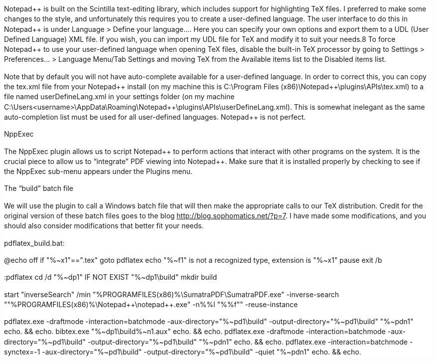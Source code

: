 Notepad++ is built on the Scintilla text-editing library, which includes support for highlighting TeX files. I preferred to make some changes to the style, and unfortunately this requires you to create a user-defined language. The user interface to do this in Notepad++ is under Language > Define your language.... Here you can specify your own options and export them to a UDL (User Defined Language) XML file. If you wish, you can import my UDL file for TeX and modify it to suit your needs.8 To force Notepad++ to use your user-defined language when opening TeX files, disable the built-in TeX processor by going to Settings > Preferences... > Language Menu/Tab Settings and moving TeX from the Available items list to the Disabled items list.

Note that by default you will not have auto-complete available for a user-defined language. In order to correct this, you can copy the tex.xml file from your Notepad++ install (on my machine this is C:\Program Files (x86)\Notepad++\plugins\APIs\tex.xml) to a file named userDefineLang.xml in your settings folder (on my machine C:\Users\<username>\AppData\Roaming\Notepad++\plugins\APIs\userDefineLang.xml). This is somewhat inelegant as the same auto-completion list must be used for all user-defined languages. Notepad++ is not perfect.

NppExec

The NppExec plugin allows us to script Notepad++ to perform actions that interact with other programs on the system. It is the crucial piece to allow us to “integrate” PDF viewing into Notepad++. Make sure that it is installed properly by checking to see if the NppExec sub-menu appears under the Plugins menu.

The “build” batch file

We will use the plugin to call a Windows batch file that will then make the appropriate calls to our TeX distribution. Credit for the original version of these batch files goes to the blog http://blog.sophomatics.net/?p=7. I have made some modifications, and you should also consider modifications that better fit your needs.

pdflatex_build.bat:

@echo off
if "%~x1"==".tex" goto pdflatex
   echo "%~f1" is not a recognized type, extension is "%~x1"
   pause
   exit /b

:pdflatex
   cd /d "%~dp1"
   IF NOT EXIST "%~dp1\build" mkdir build

   start "inverseSearch" /min "%PROGRAMFILES(x86)%\SumatraPDF\SumatraPDF.exe" -inverse-search "\"%PROGRAMFILES(x86)%\Notepad++\notepad++.exe\" -n%%l \"%%f\"" -reuse-instance

   pdflatex.exe -draftmode -interaction=batchmode -aux-directory="%~pd1\build" -output-directory="%~pd1\build" "%~pdn1"
   echo. && echo.
   bibtex.exe "%~dp1\build\%~n1.aux"
   echo. && echo.
   pdflatex.exe -draftmode -interaction=batchmode -aux-directory="%~pd1\build" -output-directory="%~pd1\build" "%~pdn1"
   echo. && echo.
   pdflatex.exe -interaction=batchmode -synctex=-1 -aux-directory="%~pd1\build" -output-directory="%~pd1\build" -quiet "%~pdn1"
   echo. && echo.

